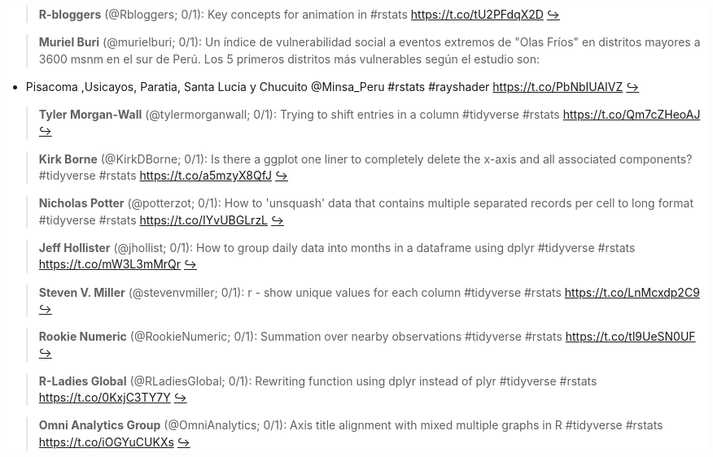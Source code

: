 


> **R-bloggers** (@Rbloggers; 0/1): Key concepts for animation in #rstats https://t.co/tU2PFdqX2D  [&#8618;](https://twitter.com/dataandme/status/1154177930509115394)




> **Muriel Buri** (@murielburi; 0/1): Un índice de vulnerabilidad social a eventos extremos de "Olas Fríos" en distritos mayores a 3600 msnm en el sur de Perú.
Los 5 primeros distritos más vulnerables según el estudio son:
* Pisacoma ,Usicayos, Paratia, Santa Lucia y Chucuito
 @Minsa_Peru  #rstats   #rayshader https://t.co/PbNbIUAIVZ  [&#8618;](https://twitter.com/dataandme/status/1154170052700078080)




> **Tyler Morgan-Wall** (@tylermorganwall; 0/1): Trying to shift entries in a column #tidyverse #rstats https://t.co/Qm7cZHeoAJ  [&#8618;](https://twitter.com/dataandme/status/1154169503913316352)




> **Kirk Borne** (@KirkDBorne; 0/1): Is there a ggplot one liner to completely delete the x-axis and all associated components? #tidyverse #rstats https://t.co/a5mzyX8QfJ  [&#8618;](https://twitter.com/dataandme/status/1154131803126607883)




> **Nicholas Potter** (@potterzot; 0/1): How to 'unsquash' data that contains multiple separated records per cell to long format #tidyverse #rstats https://t.co/IYvUBGLrzL  [&#8618;](https://twitter.com/dataandme/status/1154104035613577216)




> **Jeff Hollister** (@jhollist; 0/1): How to group daily data into months in a dataframe using dplyr #tidyverse #rstats https://t.co/mW3L3mMrQr  [&#8618;](https://twitter.com/dataandme/status/1154133065335283717)




> **Steven V. Miller** (@stevenvmiller; 0/1): r - show unique values for each column #tidyverse #rstats https://t.co/LnMcxdp2C9  [&#8618;](https://twitter.com/dataandme/status/1154151897894412294)




> **Rookie Numeric** (@RookieNumeric; 0/1): Summation over nearby observations #tidyverse #rstats https://t.co/tl9UeSN0UF  [&#8618;](https://twitter.com/dataandme/status/1154154432369692672)




> **R-Ladies Global** (@RLadiesGlobal; 0/1): Rewriting function using dplyr instead of plyr #tidyverse #rstats https://t.co/0KxjC3TY7Y  [&#8618;](https://twitter.com/dataandme/status/1154114126802821125)




> **Omni Analytics Group** (@OmniAnalytics; 0/1): Axis title alignment with mixed multiple graphs in R #tidyverse #rstats https://t.co/iOGYuCUKXs  [&#8618;](https://twitter.com/dataandme/status/1154095236508991488)
